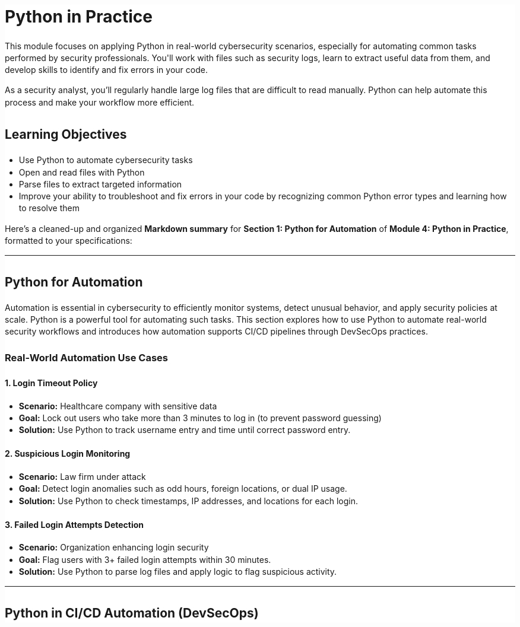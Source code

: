 # **Python in Practice**

This module focuses on applying Python in real-world cybersecurity scenarios, especially for automating common tasks performed by security professionals. You'll work with files such as security logs, learn to extract useful data from them, and develop skills to identify and fix errors in your code.

As a security analyst, you’ll regularly handle large log files that are difficult to read manually. Python can help automate this process and make your workflow more efficient.

## **Learning Objectives**

- Use Python to automate cybersecurity tasks
- Open and read files with Python
- Parse files to extract targeted information
- Improve your ability to troubleshoot and fix errors in your code by recognizing common Python error types and learning how to resolve them

Here’s a cleaned-up and organized **Markdown summary** for **Section 1: Python for Automation** of **Module 4: Python in Practice**, formatted to your specifications:

---

## **Python for Automation**

Automation is essential in cybersecurity to efficiently monitor systems, detect unusual behavior, and apply security policies at scale. Python is a powerful tool for automating such tasks. This section explores how to use Python to automate real-world security workflows and introduces how automation supports CI/CD pipelines through DevSecOps practices.

### Real-World Automation Use Cases

#### 1. Login Timeout Policy

- **Scenario:** Healthcare company with sensitive data
- **Goal:** Lock out users who take more than 3 minutes to log in (to prevent password guessing)
- **Solution:** Use Python to track username entry and time until correct password entry.

#### 2. Suspicious Login Monitoring

- **Scenario:** Law firm under attack
- **Goal:** Detect login anomalies such as odd hours, foreign locations, or dual IP usage.
- **Solution:** Use Python to check timestamps, IP addresses, and locations for each login.

#### 3. Failed Login Attempts Detection

- **Scenario:** Organization enhancing login security
- **Goal:** Flag users with 3+ failed login attempts within 30 minutes.
- **Solution:** Use Python to parse log files and apply logic to flag suspicious activity.

---

## **Python in CI/CD Automation (DevSecOps)**
